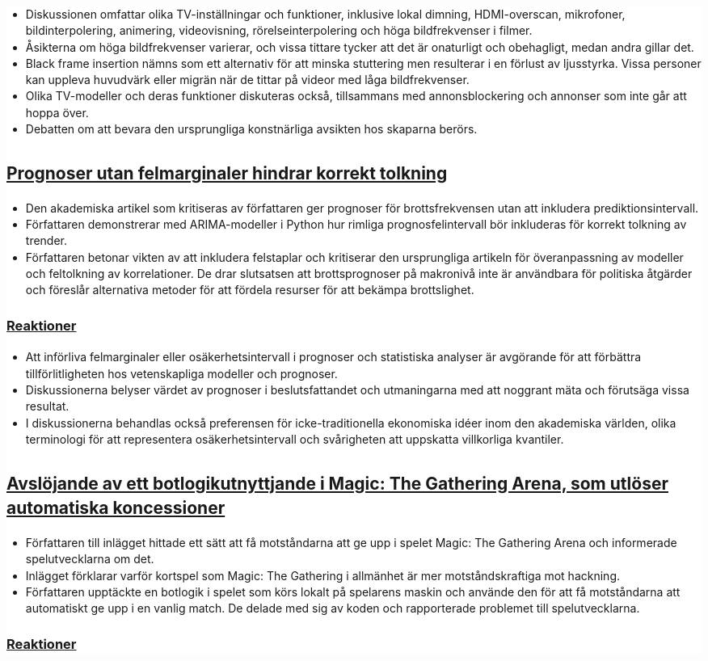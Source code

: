 - Diskussionen omfattar olika TV-inställningar och funktioner, inklusive lokal dimning, HDMI-overscan, mikrofoner, bildinterpolering, animering, videovisning, rörelseinterpolering och höga bildfrekvenser i filmer.
- Åsikterna om höga bildfrekvenser varierar, och vissa tittare tycker att det är onaturligt och obehagligt, medan andra gillar det.
- Black frame insertion nämns som ett alternativ för att minska stuttering men resulterar i en förlust av ljusstyrka. Vissa personer kan uppleva huvudvärk eller migrän när de tittar på videor med låga bildfrekvenser.
- Olika TV-modeller och deras funktioner diskuteras också, tillsammans med annonsblockering och annonser som inte går att hoppa över.
- Debatten om att bevara den ursprungliga konstnärliga avsikten hos skaparna berörs.

## [Prognoser utan felmarginaler hindrar korrekt tolkning](https://andrewpwheeler.com/2023/11/19/forecasts-need-to-have-error-bars/)

- Den akademiska artikel som kritiseras av författaren ger prognoser för brottsfrekvensen utan att inkludera prediktionsintervall.
- Författaren demonstrerar med ARIMA-modeller i Python hur rimliga prognosfelintervall bör inkluderas för korrekt tolkning av trender.
- Författaren betonar vikten av att inkludera felstaplar och kritiserar den ursprungliga artikeln för överanpassning av modeller och feltolkning av korrelationer. De drar slutsatsen att brottsprognoser på makronivå inte är användbara för politiska åtgärder och föreslår alternativa metoder för att fördela resurser för att bekämpa brottslighet.

### [Reaktioner](https://news.ycombinator.com/item?id=38519277)

- Att införliva felmarginaler eller osäkerhetsintervall i prognoser och statistiska analyser är avgörande för att förbättra tillförlitligheten hos vetenskapliga modeller och prognoser.
- Diskussionerna belyser värdet av prognoser i beslutsfattandet och utmaningarna med att noggrant mäta och förutsäga vissa resultat.
- I diskussionerna behandlas också preferensen för icke-traditionella ekonomiska idéer inom den akademiska världen, olika terminologi för att representera osäkerhetsintervall och svårigheten att uppskatta villkorliga kvantiler.

## [Avslöjande av ett botlogikutnyttjande i Magic: The Gathering Arena, som utlöser automatiska koncessioner](https://www.mayer.cool/writings/I-Hacked-Magic-the-Gathering/)

- Författaren till inlägget hittade ett sätt att få motståndarna att ge upp i spelet Magic: The Gathering Arena och informerade spelutvecklarna om det.
- Inlägget förklarar varför kortspel som Magic: The Gathering i allmänhet är mer motståndskraftiga mot hackning.
- Författaren upptäckte en botlogik i spelet som körs lokalt på spelarens maskin och använde den för att få motståndarna att automatiskt ge upp i en vanlig match. De delade med sig av koden och rapporterade problemet till spelutvecklarna.

### [Reaktioner](https://news.ycombinator.com/item?id=38525978)
